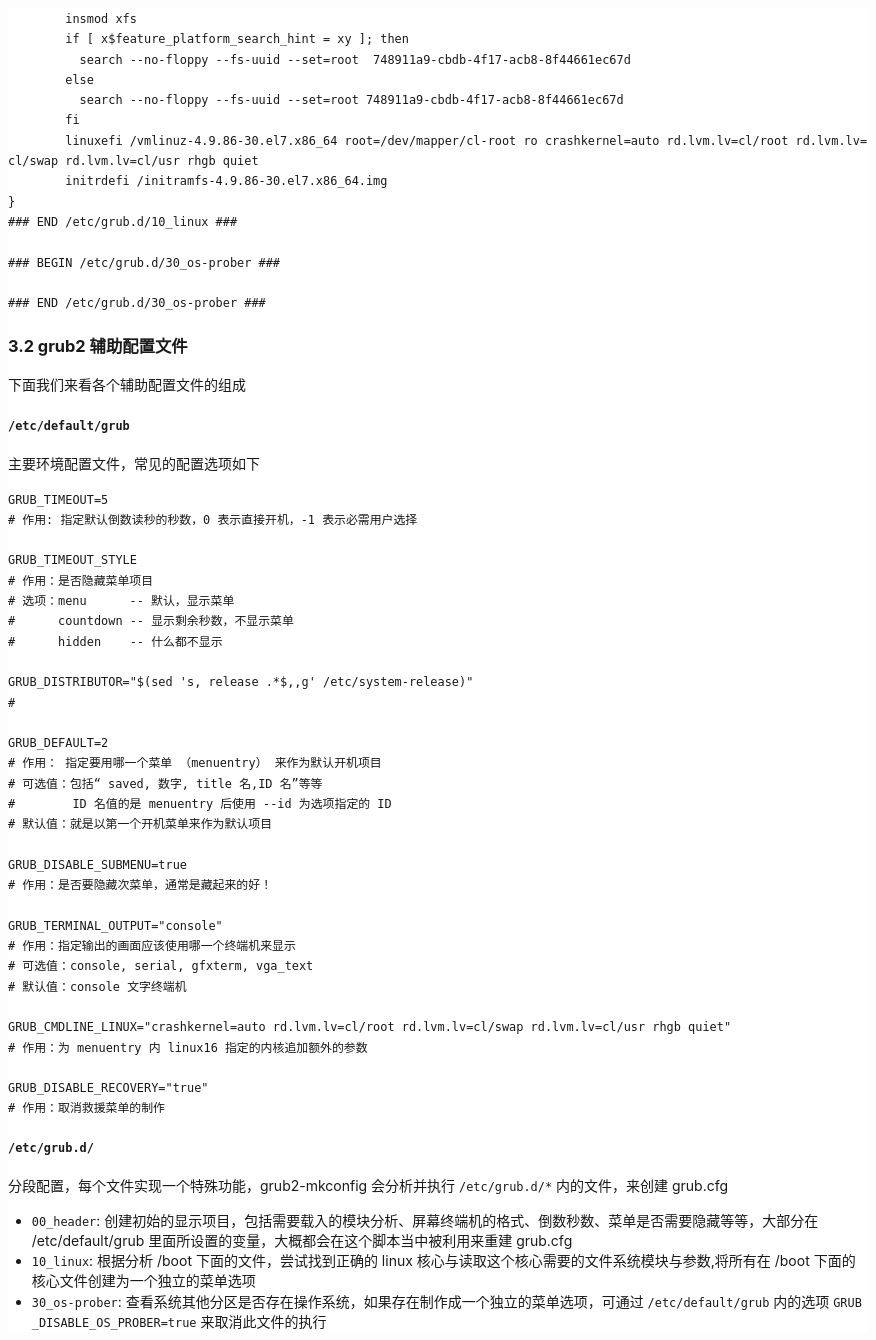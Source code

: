 ```
        insmod xfs
        if [ x$feature_platform_search_hint = xy ]; then
          search --no-floppy --fs-uuid --set=root  748911a9-cbdb-4f17-acb8-8f44661ec67d
        else
          search --no-floppy --fs-uuid --set=root 748911a9-cbdb-4f17-acb8-8f44661ec67d
        fi
        linuxefi /vmlinuz-4.9.86-30.el7.x86_64 root=/dev/mapper/cl-root ro crashkernel=auto rd.lvm.lv=cl/root rd.lvm.lv=cl/swap rd.lvm.lv=cl/usr rhgb quiet
        initrdefi /initramfs-4.9.86-30.el7.x86_64.img
}
### END /etc/grub.d/10_linux ###

### BEGIN /etc/grub.d/30_os-prober ###

### END /etc/grub.d/30_os-prober ###
```

### 3.2 grub2 辅助配置文件
下面我们来看各个辅助配置文件的组成
#### `/etc/default/grub`
主要环境配置文件，常见的配置选项如下

```
GRUB_TIMEOUT=5
# 作用: 指定默认倒数读秒的秒数，0 表示直接开机，-1 表示必需用户选择

GRUB_TIMEOUT_STYLE
# 作用：是否隐藏菜单项目
# 选项：menu      -- 默认，显示菜单
#      countdown -- 显示剩余秒数，不显示菜单
#      hidden    -- 什么都不显示

GRUB_DISTRIBUTOR="$(sed 's, release .*$,,g' /etc/system-release)"
#

GRUB_DEFAULT=2
# 作用： 指定要用哪一个菜单 （menuentry） 来作为默认开机项目
# 可选值：包括“ saved, 数字, title 名,ID 名”等等
#        ID 名值的是 menuentry 后使用 --id 为选项指定的 ID
# 默认值：就是以第一个开机菜单来作为默认项目

GRUB_DISABLE_SUBMENU=true
# 作用：是否要隐藏次菜单，通常是藏起来的好！

GRUB_TERMINAL_OUTPUT="console"
# 作用：指定输出的画面应该使用哪一个终端机来显示
# 可选值：console, serial, gfxterm, vga_text
# 默认值：console 文字终端机

GRUB_CMDLINE_LINUX="crashkernel=auto rd.lvm.lv=cl/root rd.lvm.lv=cl/swap rd.lvm.lv=cl/usr rhgb quiet"
# 作用：为 menuentry 内 linux16 指定的内核追加额外的参数

GRUB_DISABLE_RECOVERY="true"
# 作用：取消救援菜单的制作
```
#### `/etc/grub.d/`
分段配置，每个文件实现一个特殊功能，grub2-mkconfig 会分析并执行 `/etc/grub.d/*` 内的文件，来创建 grub.cfg
- `00_header`: 创建初始的显示项目，包括需要载入的模块分析、屏幕终端机的格式、倒数秒数、菜单是否需要隐藏等等，大部分在 /etc/default/grub 里面所设置的变量，大概都会在这个脚本当中被利用来重建 grub.cfg
- `10_linux`: 根据分析 /boot 下面的文件，尝试找到正确的 linux 核心与读取这个核心需要的文件系统模块与参数,将所有在 /boot 下面的核心文件创建为一个独立的菜单选项
- `30_os-prober`: 查看系统其他分区是否存在操作系统，如果存在制作成一个独立的菜单选项，可通过 `/etc/default/grub` 内的选项 `GRUB_DISABLE_OS_PROBER=true` 来取消此文件的执行